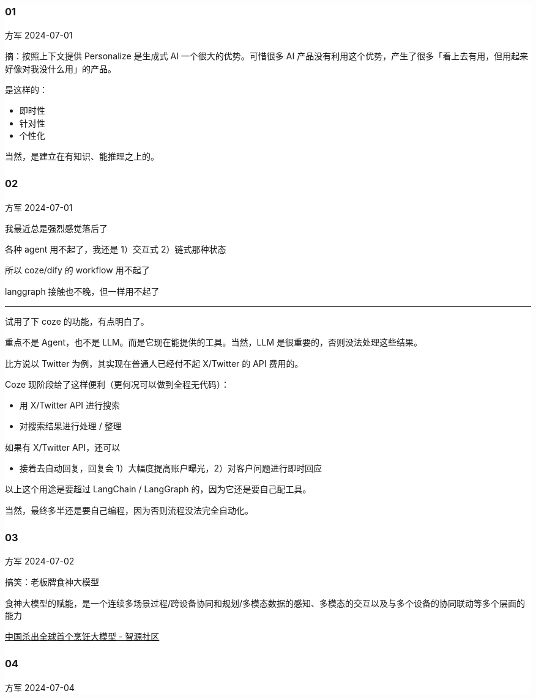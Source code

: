 ### 01

方军 2024-07-01

摘：按照上下文提供 Personalize 是生成式 AI 一个很大的优势。可惜很多 AI 产品没有利用这个优势，产生了很多「看上去有用，但用起来好像对我没什么用」的产品。

是这样的：

- 即时性
- 针对性
- 个性化

当然，是建立在有知识、能推理之上的。

### 02

方军 2024-07-01

我最近总是强烈感觉落后了

各种 agent 用不起了，我还是 1）交互式 2）链式那种状态

所以 coze/dify 的 workflow 用不起了

langgraph 接触也不晚，但一样用不起了

---

试用了下 coze 的功能，有点明白了。

重点不是 Agent，也不是 LLM。而是它现在能提供的工具。当然，LLM 是很重要的，否则没法处理这些结果。

比方说以 Twitter 为例，其实现在普通人已经付不起 X/Twitter 的 API 费用的。

Coze 现阶段给了这样便利（更何况可以做到全程无代码）：

- 用 X/Twitter API 进行搜索

- 对搜索结果进行处理 / 整理

如果有 X/Twitter API，还可以

- 接着去自动回复，回复会 1）大幅度提高账户曝光，2）对客户问题进行即时回应

以上这个用途是要超过 LangChain / LangGraph 的，因为它还是要自己配工具。

当然，最终多半还是要自己编程，因为否则流程没法完全自动化。

### 03

方军 2024-07-02

搞笑：老板牌食神大模型

食神大模型的赋能，是一个连续多场景过程/跨设备协同和规划/多模态数据的感知、多模态的交互以及与多个设备的协同联动等多个层面的能力

[中国杀出全球首个烹饪大模型 - 智源社区](https://hub.baai.ac.cn/view/38175)

### 04

方军 2024-07-04
